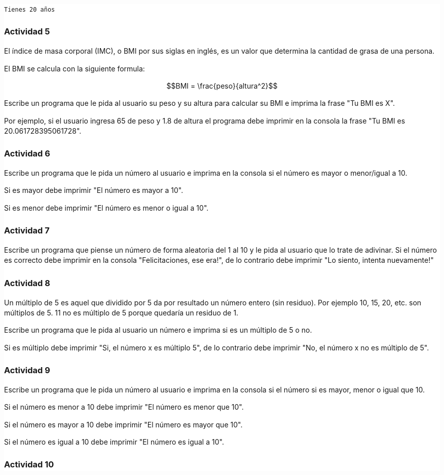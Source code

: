 ```
Tienes 20 años
```

### Actividad 5

El índice de masa corporal (IMC), o BMI por sus siglas en inglés, es un valor que determina la cantidad de grasa de una persona.

El BMI se calcula con la siguiente formula:


$$BMI = \frac{peso}{altura^2}$$

Escribe un programa que le pida al usuario su peso y su altura para calcular su BMI e imprima la frase "Tu BMI es X".

Por ejemplo, si el usuario ingresa 65 de peso y 1.8 de altura el programa debe imprimir en la consola la frase "Tu BMI es 20.061728395061728".

### Actividad 6

Escribe un programa que le pida un número al usuario e imprima en la consola si el número es mayor o menor/igual a 10.

Si es mayor debe imprimir "El número es mayor a 10".

Si es menor debe imprimir "El número es menor o igual a 10".

### Actividad 7

Escribe un programa que piense un número de forma aleatoria del 1 al 10 y le pida al usuario que lo trate de adivinar. Si el número es correcto debe imprimir en la consola "Felicitaciones, ese era!", de lo contrario debe imprimir "Lo siento, intenta nuevamente!"

### Actividad 8

Un múltiplo de 5 es aquel que dividido por 5 da por resultado un número entero (sin residuo). Por ejemplo 10, 15, 20, etc. son múltiplos de 5. 11 no es múltiplo de 5 porque quedaría un residuo de 1.

Escribe un programa que le pida al usuario un número e imprima si es un múltiplo de 5 o no.

Si es múltiplo debe imprimir "Si, el número x es múltiplo 5", de lo contrario debe imprimir "No, el número x no es múltiplo de 5".

### Actividad 9

Escribe un programa que le pida un número al usuario e imprima en la consola si el número si es mayor, menor o igual que 10.

Si el número es menor a 10 debe imprimir "El número es menor que 10".

Si el número es mayor a 10 debe imprimir "El número es mayor que 10".

Si el número es igual a 10 debe imprimir "El número es igual a 10".

### Actividad 10
